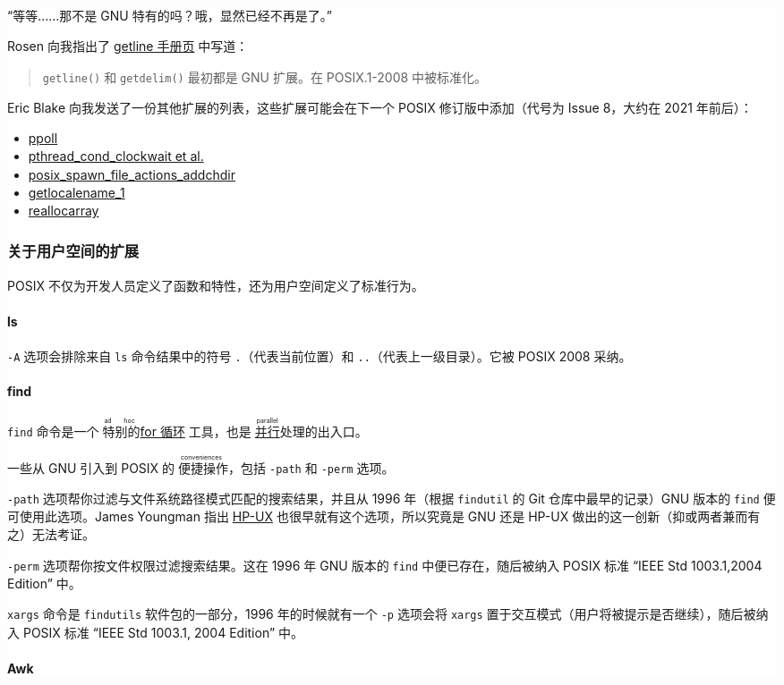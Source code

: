 
“等等……那不是 GNU 特有的吗？哦，显然已经不再是了。”


Rosen 向我指出了 [getline 手册页](http://man7.org/linux/man-pages/man3/getline.3.html) 中写道：



> 
> `getline()` 和 `getdelim()` 最初都是 GNU 扩展。在 POSIX.1-2008 中被标准化。
> 
> 
> 


Eric Blake 向我发送了一份其他扩展的列表，这些扩展可能会在下一个 POSIX 修订版中添加（代号为 Issue 8，大约在 2021 年前后）：


* [ppoll](http://austingroupbugs.net/view.php?id=1263)
* [pthread\_cond\_clockwait et al.](http://austingroupbugs.net/view.php?id=1216)
* [posix\_spawn\_file\_actions\_addchdir](http://austingroupbugs.net/view.php?id=1208)
* [getlocalename\_1](http://austingroupbugs.net/view.php?id=1220)
* [reallocarray](http://austingroupbugs.net/view.php?id=1218)


### 关于用户空间的扩展


POSIX 不仅为开发人员定义了函数和特性，还为用户空间定义了标准行为。


#### ls


`-A` 选项会排除来自 `ls` 命令结果中的符号 `.`（代表当前位置）和 `..`（代表上一级目录）。它被 POSIX 2008 采纳。


#### find


`find` 命令是一个<ruby> 特别的 <rp>  （ </rp> <rt>  ad hoc </rt> <rp>  ） </rp></ruby> [for 循环](https://opensource.com/article/19/6/how-write-loop-bash) 工具，也是 [<ruby> 并行 <rt>  parallel </rt></ruby>](https://opensource.com/article/18/5/gnu-parallel) 处理的出入口。


一些从 GNU 引入到 POSIX 的<ruby> 便捷操作 <rt>  conveniences </rt></ruby>，包括 `-path` 和 `-perm` 选项。


`-path` 选项帮你过滤与文件系统路径模式匹配的搜索结果，并且从 1996 年（根据 `findutil` 的 Git 仓库中最早的记录）GNU 版本的 `find` 便可使用此选项。James Youngman 指出 [HP-UX](https://www.hpe.com/us/en/servers/hp-ux.html) 也很早就有这个选项，所以究竟是 GNU 还是 HP-UX 做出的这一创新（抑或两者兼而有之）无法考证。


`-perm` 选项帮你按文件权限过滤搜索结果。这在 1996 年 GNU 版本的 `find` 中便已存在，随后被纳入 POSIX 标准 “IEEE Std 1003.1,2004 Edition” 中。


`xargs` 命令是 `findutils` 软件包的一部分，1996 年的时候就有一个 `-p` 选项会将 `xargs` 置于交互模式（用户将被提示是否继续），随后被纳入 POSIX 标准 “IEEE Std 1003.1, 2004 Edition” 中。


#### Awk

